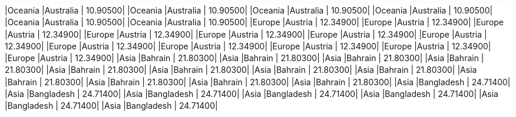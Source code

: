 |Oceania   |Australia                |                  10.90500|
|Oceania   |Australia                |                  10.90500|
|Oceania   |Australia                |                  10.90500|
|Oceania   |Australia                |                  10.90500|
|Oceania   |Australia                |                  10.90500|
|Oceania   |Australia                |                  10.90500|
|Europe    |Austria                  |                  12.34900|
|Europe    |Austria                  |                  12.34900|
|Europe    |Austria                  |                  12.34900|
|Europe    |Austria                  |                  12.34900|
|Europe    |Austria                  |                  12.34900|
|Europe    |Austria                  |                  12.34900|
|Europe    |Austria                  |                  12.34900|
|Europe    |Austria                  |                  12.34900|
|Europe    |Austria                  |                  12.34900|
|Europe    |Austria                  |                  12.34900|
|Europe    |Austria                  |                  12.34900|
|Europe    |Austria                  |                  12.34900|
|Asia      |Bahrain                  |                  21.80300|
|Asia      |Bahrain                  |                  21.80300|
|Asia      |Bahrain                  |                  21.80300|
|Asia      |Bahrain                  |                  21.80300|
|Asia      |Bahrain                  |                  21.80300|
|Asia      |Bahrain                  |                  21.80300|
|Asia      |Bahrain                  |                  21.80300|
|Asia      |Bahrain                  |                  21.80300|
|Asia      |Bahrain                  |                  21.80300|
|Asia      |Bahrain                  |                  21.80300|
|Asia      |Bahrain                  |                  21.80300|
|Asia      |Bahrain                  |                  21.80300|
|Asia      |Bangladesh               |                  24.71400|
|Asia      |Bangladesh               |                  24.71400|
|Asia      |Bangladesh               |                  24.71400|
|Asia      |Bangladesh               |                  24.71400|
|Asia      |Bangladesh               |                  24.71400|
|Asia      |Bangladesh               |                  24.71400|
|Asia      |Bangladesh               |                  24.71400|